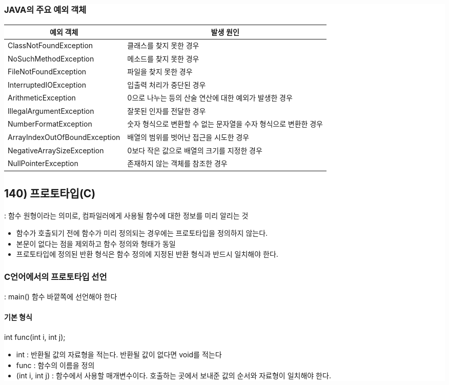 

### JAVA의 주요 예외 객체

| 예외 객체                     | 발생 원인                                                    |
| ----------------------------- | ------------------------------------------------------------ |
| ClassNotFoundException        | 클래스를 찾지 못한 경우                                      |
| NoSuchMethodException         | 메소드를 찾지 못한 경우                                      |
| FileNotFoundException         | 파일을 찾지 못한 경우                                        |
| InterruptedIOException        | 입출력 처리가 중단된 경우                                    |
| ArithmeticException           | 0으로 나누는 등의 산술 연산에 대한 예외가 발생한 경우        |
| IllegalArgumentException      | 잘못된 인자를 전달한 경우                                    |
| NumberFormatException         | 숫자 형식으로 변환할 수 없는 문자열을 수자 형식으로 변환한 경우 |
| ArrayIndexOutOfBoundException | 배열의 범위를 벗어난 접근을 시도한 경우                      |
| NegativeArraySizeException    | 0보다 작은 값으로 배열의 크기를 지정한 경우                  |
| NullPointerException          | 존재하지 않는 객체를 참조한 경우                             |



## 140) 프로토타입(C)

: 함수 원형이라는 의미로, 컴파일러에게 사용될 함수에 대한 정보를 미리 알리는 것

- 함수가 호출되기 전에 함수가 미리 정의되는 경우에는 프로토타입을 정의하지 않는다.
- 본문이 없다는 점을 제외하고 함수 정의와 형태가 동일
- 프로토타입에 정의된 반환 형식은 함수 정의에 지정된 반환 형식과 반드시 일치해야 한다.



### C언어에서의 프로토타입 선언

: main() 함수 바깥쪽에 선언해야 한다

#### 기본 형식

int func(int i, int j);

- int : 반환될 값의 자료형을 적는다. 반환될 값이 없다면 void를 적는다
- func : 함수의 이름을 정의
- (int i, int j) : 함수에서 사용할 매개변수이다. 호출하는 곳에서 보내준 값의 순서와 자료형이 일치해야 한다.

